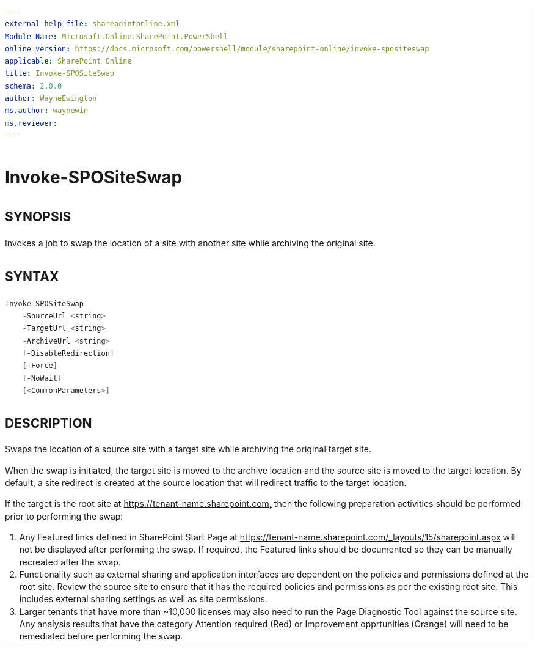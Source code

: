 ```yaml
---
external help file: sharepointonline.xml
Module Name: Microsoft.Online.SharePoint.PowerShell
online version: https://docs.microsoft.com/powershell/module/sharepoint-online/invoke-spositeswap
applicable: SharePoint Online
title: Invoke-SPOSiteSwap
schema: 2.0.0
author: WayneEwington
ms.author: waynewin
ms.reviewer:
---
```


# Invoke-SPOSiteSwap

## SYNOPSIS

Invokes a job to swap the location of a site with another site while archiving the original site.

## SYNTAX

```Powershell
Invoke-SPOSiteSwap
    -SourceUrl <string>
    -TargetUrl <string>
    -ArchiveUrl <string>
    [-DisableRedirection]
    [-Force]
    [-NoWait]
    [<CommonParameters>]
```

## DESCRIPTION

Swaps the location of a source site with a target site while archiving the original target site.

When the swap is initiated, the target site is moved to the archive location and the source site is moved to the target location. By default, a site redirect is created at the source location that will redirect traffic to the target location.

If the target is the root site at <https://tenant-name.sharepoint.com,> then the following preparation activities should be performed prior to performing the swap:

1. Any Featured links defined in SharePoint Start Page at <https://tenant-name.sharepoint.com/_layouts/15/sharepoint.aspx> will not be displayed after performing the swap. If required, the Featured links should be documented so they can be manually recreated after the swap.
2. Functionality such as external sharing and application interfaces are dependent on the policies and permissions defined at the root site. Review the source site to ensure that it has the required policies and permissions as per the existing root site. This includes external sharing settings as well as site permissions.
3. Larger tenants that have more than ~10,000 licenses may also need to run the [Page Diagnostic Tool](https://docs.microsoft.com/office365/enterprise/page-diagnostics-for-spo) against the source site. Any analysis results that have the category Attention required (Red) or Improvement opprtunities (Orange) will need to be remediated before performing the swap.
